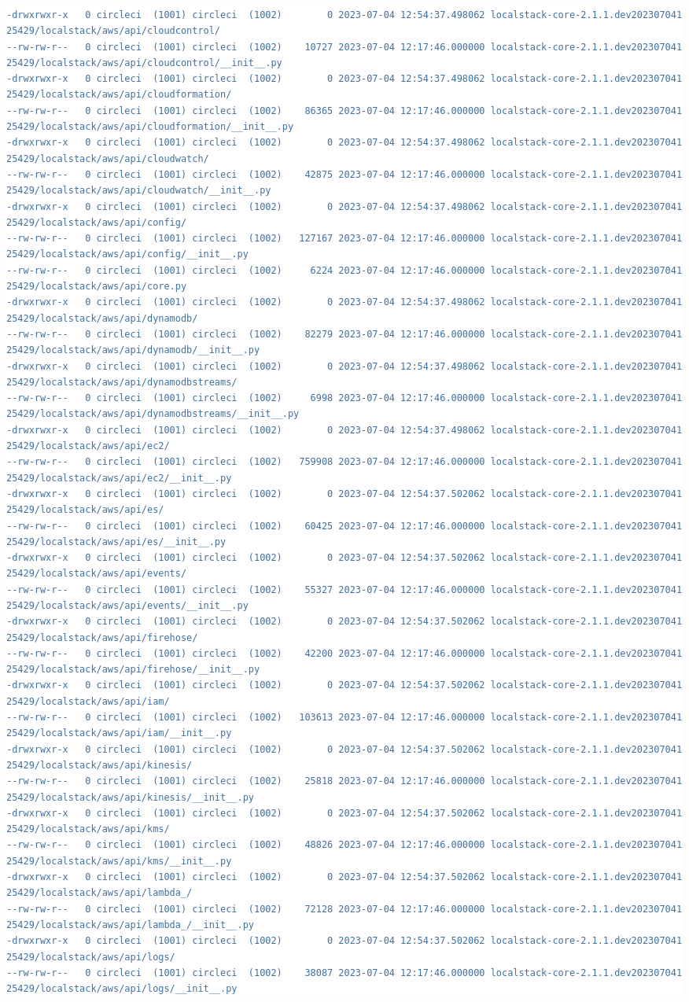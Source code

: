 ```diff
-drwxrwxr-x   0 circleci  (1001) circleci  (1002)        0 2023-07-04 12:54:37.498062 localstack-core-2.1.1.dev20230704125429/localstack/aws/api/cloudcontrol/
--rw-rw-r--   0 circleci  (1001) circleci  (1002)    10727 2023-07-04 12:17:46.000000 localstack-core-2.1.1.dev20230704125429/localstack/aws/api/cloudcontrol/__init__.py
-drwxrwxr-x   0 circleci  (1001) circleci  (1002)        0 2023-07-04 12:54:37.498062 localstack-core-2.1.1.dev20230704125429/localstack/aws/api/cloudformation/
--rw-rw-r--   0 circleci  (1001) circleci  (1002)    86365 2023-07-04 12:17:46.000000 localstack-core-2.1.1.dev20230704125429/localstack/aws/api/cloudformation/__init__.py
-drwxrwxr-x   0 circleci  (1001) circleci  (1002)        0 2023-07-04 12:54:37.498062 localstack-core-2.1.1.dev20230704125429/localstack/aws/api/cloudwatch/
--rw-rw-r--   0 circleci  (1001) circleci  (1002)    42875 2023-07-04 12:17:46.000000 localstack-core-2.1.1.dev20230704125429/localstack/aws/api/cloudwatch/__init__.py
-drwxrwxr-x   0 circleci  (1001) circleci  (1002)        0 2023-07-04 12:54:37.498062 localstack-core-2.1.1.dev20230704125429/localstack/aws/api/config/
--rw-rw-r--   0 circleci  (1001) circleci  (1002)   127167 2023-07-04 12:17:46.000000 localstack-core-2.1.1.dev20230704125429/localstack/aws/api/config/__init__.py
--rw-rw-r--   0 circleci  (1001) circleci  (1002)     6224 2023-07-04 12:17:46.000000 localstack-core-2.1.1.dev20230704125429/localstack/aws/api/core.py
-drwxrwxr-x   0 circleci  (1001) circleci  (1002)        0 2023-07-04 12:54:37.498062 localstack-core-2.1.1.dev20230704125429/localstack/aws/api/dynamodb/
--rw-rw-r--   0 circleci  (1001) circleci  (1002)    82279 2023-07-04 12:17:46.000000 localstack-core-2.1.1.dev20230704125429/localstack/aws/api/dynamodb/__init__.py
-drwxrwxr-x   0 circleci  (1001) circleci  (1002)        0 2023-07-04 12:54:37.498062 localstack-core-2.1.1.dev20230704125429/localstack/aws/api/dynamodbstreams/
--rw-rw-r--   0 circleci  (1001) circleci  (1002)     6998 2023-07-04 12:17:46.000000 localstack-core-2.1.1.dev20230704125429/localstack/aws/api/dynamodbstreams/__init__.py
-drwxrwxr-x   0 circleci  (1001) circleci  (1002)        0 2023-07-04 12:54:37.498062 localstack-core-2.1.1.dev20230704125429/localstack/aws/api/ec2/
--rw-rw-r--   0 circleci  (1001) circleci  (1002)   759908 2023-07-04 12:17:46.000000 localstack-core-2.1.1.dev20230704125429/localstack/aws/api/ec2/__init__.py
-drwxrwxr-x   0 circleci  (1001) circleci  (1002)        0 2023-07-04 12:54:37.502062 localstack-core-2.1.1.dev20230704125429/localstack/aws/api/es/
--rw-rw-r--   0 circleci  (1001) circleci  (1002)    60425 2023-07-04 12:17:46.000000 localstack-core-2.1.1.dev20230704125429/localstack/aws/api/es/__init__.py
-drwxrwxr-x   0 circleci  (1001) circleci  (1002)        0 2023-07-04 12:54:37.502062 localstack-core-2.1.1.dev20230704125429/localstack/aws/api/events/
--rw-rw-r--   0 circleci  (1001) circleci  (1002)    55327 2023-07-04 12:17:46.000000 localstack-core-2.1.1.dev20230704125429/localstack/aws/api/events/__init__.py
-drwxrwxr-x   0 circleci  (1001) circleci  (1002)        0 2023-07-04 12:54:37.502062 localstack-core-2.1.1.dev20230704125429/localstack/aws/api/firehose/
--rw-rw-r--   0 circleci  (1001) circleci  (1002)    42200 2023-07-04 12:17:46.000000 localstack-core-2.1.1.dev20230704125429/localstack/aws/api/firehose/__init__.py
-drwxrwxr-x   0 circleci  (1001) circleci  (1002)        0 2023-07-04 12:54:37.502062 localstack-core-2.1.1.dev20230704125429/localstack/aws/api/iam/
--rw-rw-r--   0 circleci  (1001) circleci  (1002)   103613 2023-07-04 12:17:46.000000 localstack-core-2.1.1.dev20230704125429/localstack/aws/api/iam/__init__.py
-drwxrwxr-x   0 circleci  (1001) circleci  (1002)        0 2023-07-04 12:54:37.502062 localstack-core-2.1.1.dev20230704125429/localstack/aws/api/kinesis/
--rw-rw-r--   0 circleci  (1001) circleci  (1002)    25818 2023-07-04 12:17:46.000000 localstack-core-2.1.1.dev20230704125429/localstack/aws/api/kinesis/__init__.py
-drwxrwxr-x   0 circleci  (1001) circleci  (1002)        0 2023-07-04 12:54:37.502062 localstack-core-2.1.1.dev20230704125429/localstack/aws/api/kms/
--rw-rw-r--   0 circleci  (1001) circleci  (1002)    48826 2023-07-04 12:17:46.000000 localstack-core-2.1.1.dev20230704125429/localstack/aws/api/kms/__init__.py
-drwxrwxr-x   0 circleci  (1001) circleci  (1002)        0 2023-07-04 12:54:37.502062 localstack-core-2.1.1.dev20230704125429/localstack/aws/api/lambda_/
--rw-rw-r--   0 circleci  (1001) circleci  (1002)    72128 2023-07-04 12:17:46.000000 localstack-core-2.1.1.dev20230704125429/localstack/aws/api/lambda_/__init__.py
-drwxrwxr-x   0 circleci  (1001) circleci  (1002)        0 2023-07-04 12:54:37.502062 localstack-core-2.1.1.dev20230704125429/localstack/aws/api/logs/
--rw-rw-r--   0 circleci  (1001) circleci  (1002)    38087 2023-07-04 12:17:46.000000 localstack-core-2.1.1.dev20230704125429/localstack/aws/api/logs/__init__.py
```